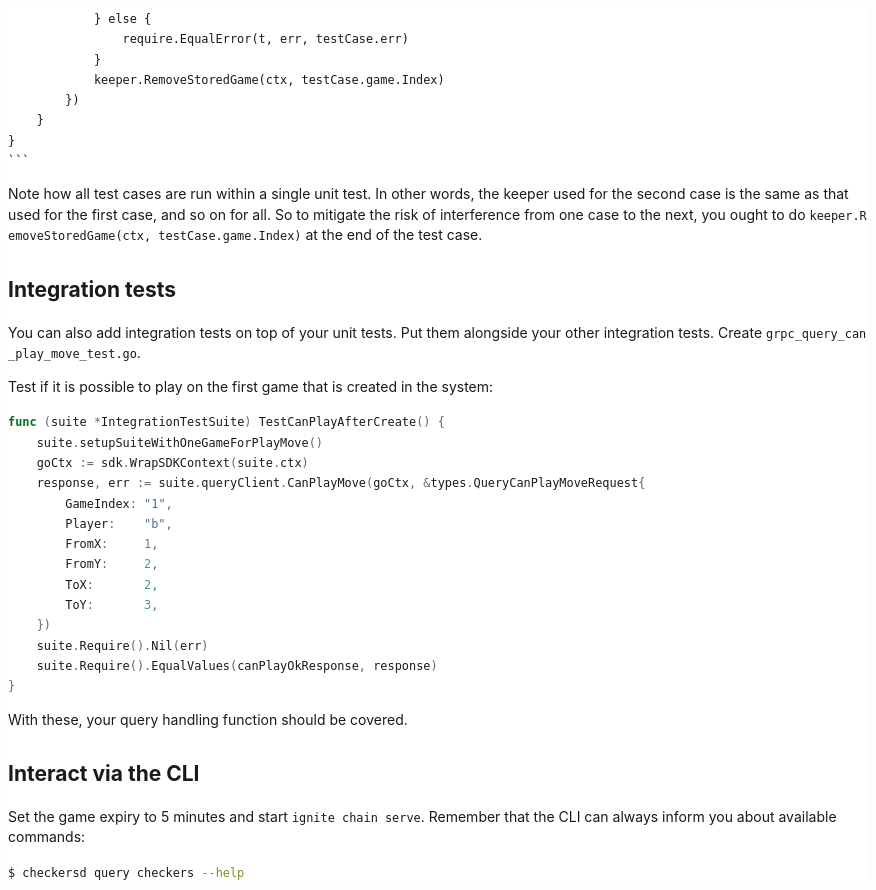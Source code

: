                 } else {
                    require.EqualError(t, err, testCase.err)
                }
                keeper.RemoveStoredGame(ctx, testCase.game.Index)
            })
        }
    }
    ```

<HighlightBox type="note">

Note how all test cases are run within a single unit test. In other words, the keeper used for the second case is the same as that used for the first case, and so on for all. So to mitigate the risk of interference from one case to the next, you ought to do `keeper.RemoveStoredGame(ctx, testCase.game.Index)` at the end of the test case.

</HighlightBox>

## Integration tests

You can also add integration tests on top of your unit tests. Put them alongside your other integration tests. Create `grpc_query_can_play_move_test.go`.

Test if it is possible to play on the first game that is created in the system:

```go [https://github.com/cosmos/b9-checkers-academy-draft/blob/can-play-move-handler/tests/integration/checkers/keeper/grpc_query_can_play_move_test.go#L13-L26]
func (suite *IntegrationTestSuite) TestCanPlayAfterCreate() {
    suite.setupSuiteWithOneGameForPlayMove()
    goCtx := sdk.WrapSDKContext(suite.ctx)
    response, err := suite.queryClient.CanPlayMove(goCtx, &types.QueryCanPlayMoveRequest{
        GameIndex: "1",
        Player:    "b",
        FromX:     1,
        FromY:     2,
        ToX:       2,
        ToY:       3,
    })
    suite.Require().Nil(err)
    suite.Require().EqualValues(canPlayOkResponse, response)
}
```

With these, your query handling function should be covered.

## Interact via the CLI

Set the game expiry to 5 minutes and start `ignite chain serve`. Remember that the CLI can always inform you about available commands:

<CodeGroup>

<CodeGroupItem title="Local" active>

```sh
$ checkersd query checkers --help
```
